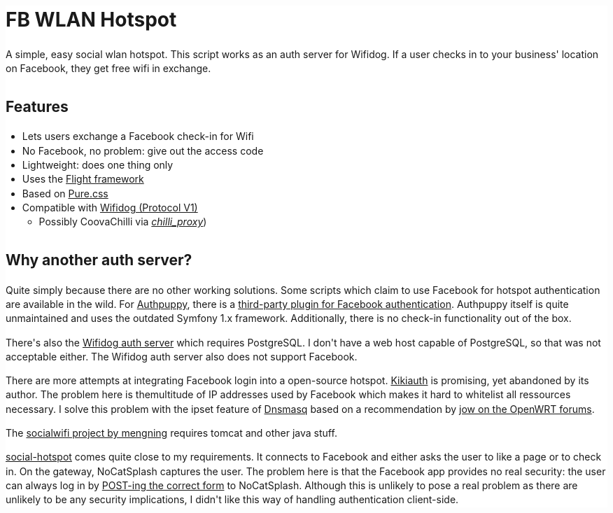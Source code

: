 # FB WLAN Hotspot #

A simple, easy social wlan hotspot. This script works as an auth
server for Wifidog. If a user checks in to your business' location
on Facebook, they get free wifi in exchange.


## Features ##

* Lets users exchange a Facebook check-in for Wifi
* No Facebook, no problem: give out the access code
* Lightweight: does one thing only
* Uses the [Flight framework](http://flightphp.com/)
* Based on [Pure.css](http://purecss.io/)
* Compatible with [Wifidog (Protocol V1)](http://dev.wifidog.org/wiki/doc/developer/WiFiDogProtocol_V1)
  - Possibly CoovaChilli via [*chilli_proxy*](http://coova.org/CoovaChilli/Proxy))

## Why another auth server? ##

Quite simply because there are no other working solutions.
Some scripts which claim to use Facebook for hotspot authentication
are available in the wild. For [Authpuppy](http://www.authpuppy.org/),
there is a [third-party plugin for Facebook authentication](https://code.launchpad.net/~alliancecsf-dev/authpuppy/apAuthFacebookPlugin).
Authpuppy itself is quite unmaintained and uses the outdated Symfony 1.x
framework. Additionally, there is no check-in functionality out of the box.

There's also the [Wifidog auth server](https://github.com/wifidog/wifidog-auth)
which requires PostgreSQL. I don't have a web host capable of PostgreSQL, so
that was not acceptable either. The Wifidog auth server also does
not support Facebook.

There are more attempts at integrating Facebook login into a open-source
hotspot. [Kikiauth](https://github.com/hongquan/KikiAuth) is promising, yet
abandoned by its author. The problem here is themultitude of IP addresses
used by Facebook which makes it hard to whitelist all ressources necessary.
I solve this problem with the ipset feature of [Dnsmasq](http://www.thekelleys.org.uk/dnsmasq/docs/dnsmasq-man.html)
based on a recommendation by [jow on the OpenWRT forums](https://forum.openwrt.org/viewtopic.php?pid=235631#p235631).

The [socialwifi project by mengning](https://github.com/mengning/socialwifi)
requires tomcat and other java stuff.

[social-hotspot](https://github.com/acanthus2000/social-hotspot) comes quite
close to my requirements. It connects to Facebook and either asks the user
to like a page or to check in. On the gateway, NoCatSplash captures the user.
The problem here is that the Facebook app provides no real security: the user
can always log in by [POST-ing the correct form](https://github.com/acanthus2000/social-hotspot/blob/master/index.php#L37)
to NoCatSplash. Although this is unlikely to pose a real problem as there
are unlikely to be any security implications, I didn't like this way
of handling authentication client-side.
